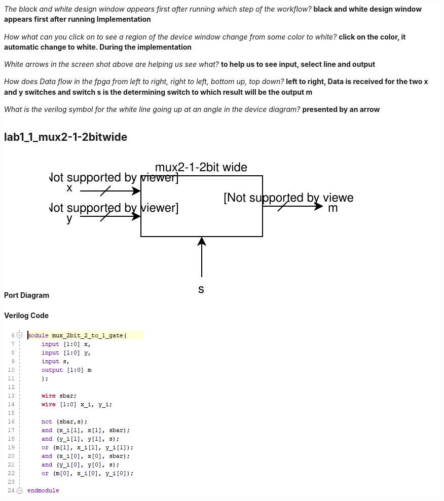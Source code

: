  *The black and white design window appears first after running which step of the workflow?* **black and white design window appears first after running Implementation**

*How what can you click on to see a region of the device window change from some color to white?* **click on the color, it automatic change to white. During the implementation**

*White arrows in the screen shot above are helping us see what?* **to help us to see input, select line and output**

*How does Data flow in the fpga from left to right, right to left, bottom up, top down?* **left to right, Data is received for the two x and y switches and switch s is the determining switch to which result will be the output m**

*What is the verilog symbol for the white line going up at an angle in the device diagram?* **presented by an arrow**



## lab1_1_mux2-1-2bitwide

#### Port Diagram![mux2-1-2bitwide](mux2-1-2bitwide.svg)



#### Verilog Code

![1548676409777](1548676409777.png)
